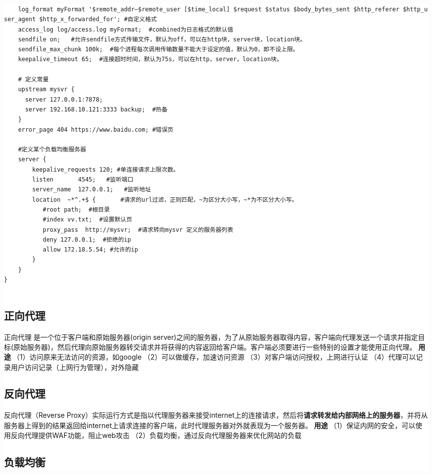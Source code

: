 ```shell
    log_format myFormat '$remote_addr–$remote_user [$time_local] $request $status $body_bytes_sent $http_referer $http_user_agent $http_x_forwarded_for'; #自定义格式
    access_log log/access.log myFormat;  #combined为日志格式的默认值
    sendfile on;   #允许sendfile方式传输文件，默认为off，可以在http块，server块，location块。
    sendfile_max_chunk 100k;  #每个进程每次调用传输数量不能大于设定的值，默认为0，即不设上限。
    keepalive_timeout 65;  #连接超时时间，默认为75s，可以在http，server，location块。

    # 定义常量
    upstream mysvr {   
      server 127.0.0.1:7878;
      server 192.168.10.121:3333 backup;  #热备
    }
    error_page 404 https://www.baidu.com; #错误页 

    #定义某个负载均衡服务器   
    server {
        keepalive_requests 120; #单连接请求上限次数。
        listen       4545;   #监听端口
        server_name  127.0.0.1;   #监听地址       
        location  ~*^.+$ {       #请求的url过滤，正则匹配，~为区分大小写，~*为不区分大小写。
           #root path;  #根目录
           #index vv.txt;  #设置默认页
           proxy_pass  http://mysvr;  #请求转向mysvr 定义的服务器列表
           deny 127.0.0.1;  #拒绝的ip
           allow 172.18.5.54; #允许的ip           
        } 
    }
} 


```
## 正向代理

正向代理 是一个位于客户端和原始服务器(origin server)之间的服务器，为了从原始服务器取得内容，客户端向代理发送一个请求并指定目标(原始服务器)，然后代理向原始服务器转交请求并将获得的内容返回给客户端。客户端必须要进行一些特别的设置才能使用正向代理。
**用途**
（1）访问原来无法访问的资源，如google
（2）可以做缓存，加速访问资源
（3）对客户端访问授权，上网进行认证
（4）代理可以记录用户访问记录（上网行为管理），对外隐藏

## 反向代理

反向代理（Reverse Proxy）实际运行方式是指以代理服务器来接受internet上的连接请求，然后将**请求转发给内部网络上的服务器**，并将从服务器上得到的结果返回给internet上请求连接的客户端，此时代理服务器对外就表现为一个服务器。
**用途** 
（1）保证内网的安全，可以使用反向代理提供WAF功能，阻止web攻击
（2）负载均衡，通过反向代理服务器来优化网站的负载


## 负载均衡
